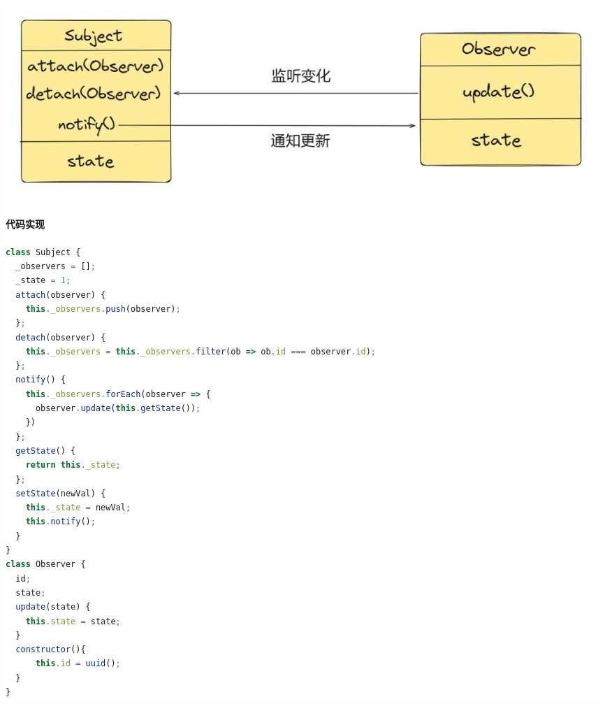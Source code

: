 ![](.\image\Snipaste_2024-11-28_13-08-29.jpg)

#### 代码实现

~~~js
class Subject {
  _observers = [];
  _state = 1;
  attach(observer) {
    this._observers.push(observer);
  };
  detach(observer) {
    this._observers = this._observers.filter(ob => ob.id === observer.id);
  };
  notify() {
    this._observers.forEach(observer => {
      observer.update(this.getState());
    })
  };
  getState() {
    return this._state;
  };
  setState(newVal) {
    this._state = newVal;
    this.notify();
  }
}
class Observer {
  id;
  state;
  update(state) {
    this.state = state;
  }
  constructor(){
      this.id = uuid();
  }
}
~~~
